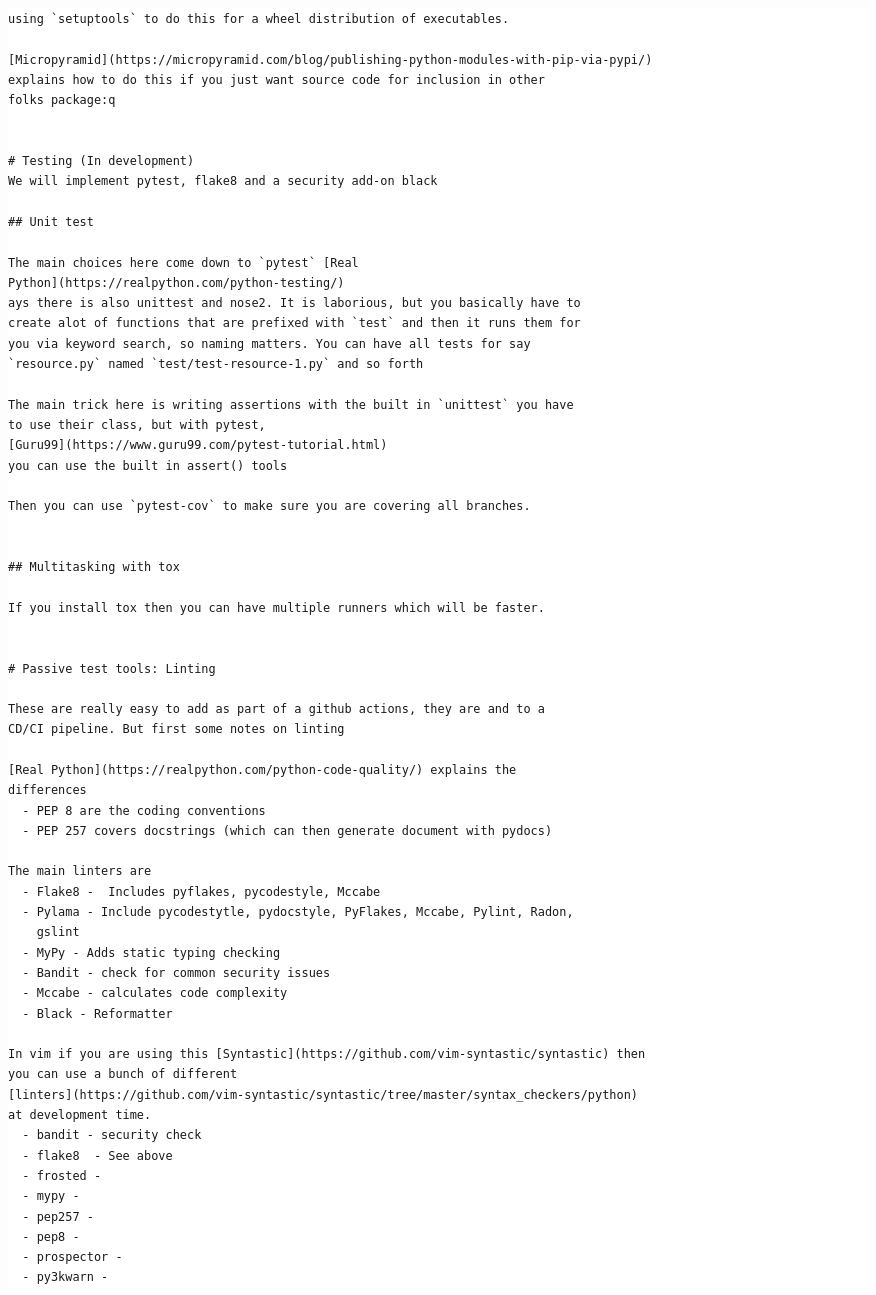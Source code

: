 ```
using `setuptools` to do this for a wheel distribution of executables.

[Micropyramid](https://micropyramid.com/blog/publishing-python-modules-with-pip-via-pypi/)
explains how to do this if you just want source code for inclusion in other
folks package:q


# Testing (In development)
We will implement pytest, flake8 and a security add-on black

## Unit test

The main choices here come down to `pytest` [Real
Python](https://realpython.com/python-testing/)
ays there is also unittest and nose2. It is laborious, but you basically have to
create alot of functions that are prefixed with `test` and then it runs them for
you via keyword search, so naming matters. You can have all tests for say
`resource.py` named `test/test-resource-1.py` and so forth

The main trick here is writing assertions with the built in `unittest` you have
to use their class, but with pytest,
[Guru99](https://www.guru99.com/pytest-tutorial.html)
you can use the built in assert() tools

Then you can use `pytest-cov` to make sure you are covering all branches.


## Multitasking with tox

If you install tox then you can have multiple runners which will be faster.


# Passive test tools: Linting

These are really easy to add as part of a github actions, they are and to a
CD/CI pipeline. But first some notes on linting

[Real Python](https://realpython.com/python-code-quality/) explains the
differences
  - PEP 8 are the coding conventions
  - PEP 257 covers docstrings (which can then generate document with pydocs)

The main linters are
  - Flake8 -  Includes pyflakes, pycodestyle, Mccabe
  - Pylama - Include pycodestytle, pydocstyle, PyFlakes, Mccabe, Pylint, Radon,
    gslint
  - MyPy - Adds static typing checking
  - Bandit - check for common security issues
  - Mccabe - calculates code complexity
  - Black - Reformatter

In vim if you are using this [Syntastic](https://github.com/vim-syntastic/syntastic) then
you can use a bunch of different
[linters](https://github.com/vim-syntastic/syntastic/tree/master/syntax_checkers/python)
at development time.
  - bandit - security check
  - flake8  - See above
  - frosted -
  - mypy -
  - pep257 -
  - pep8 -
  - prospector -
  - py3kwarn -
```